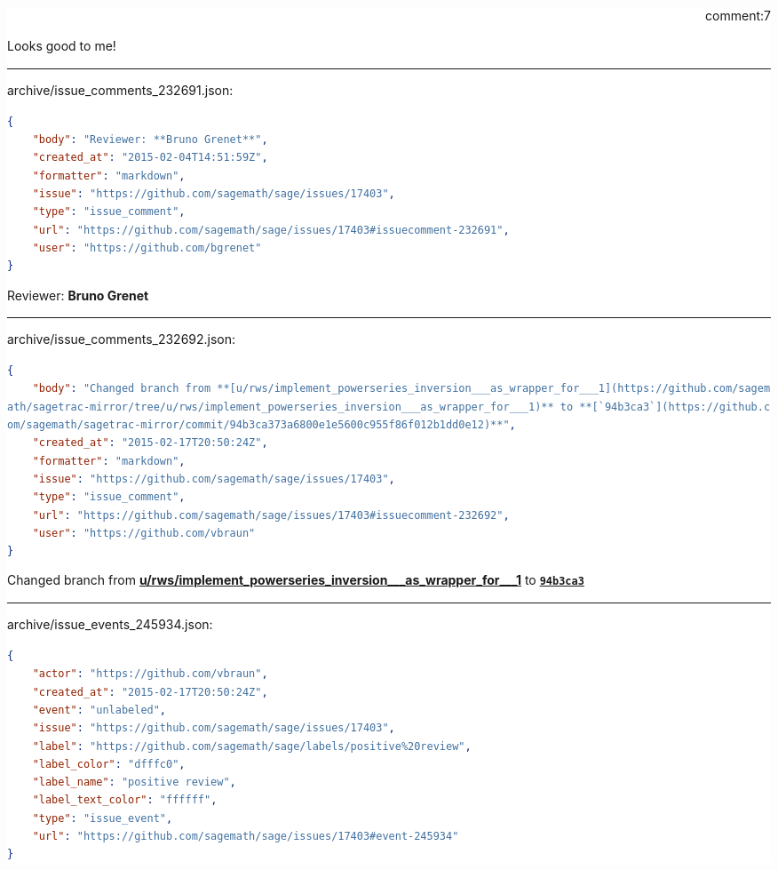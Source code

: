 <div id="comment:7" align="right">comment:7</div>

Looks good to me!



---

archive/issue_comments_232691.json:
```json
{
    "body": "Reviewer: **Bruno Grenet**",
    "created_at": "2015-02-04T14:51:59Z",
    "formatter": "markdown",
    "issue": "https://github.com/sagemath/sage/issues/17403",
    "type": "issue_comment",
    "url": "https://github.com/sagemath/sage/issues/17403#issuecomment-232691",
    "user": "https://github.com/bgrenet"
}
```

Reviewer: **Bruno Grenet**



---

archive/issue_comments_232692.json:
```json
{
    "body": "Changed branch from **[u/rws/implement_powerseries_inversion___as_wrapper_for___1](https://github.com/sagemath/sagetrac-mirror/tree/u/rws/implement_powerseries_inversion___as_wrapper_for___1)** to **[`94b3ca3`](https://github.com/sagemath/sagetrac-mirror/commit/94b3ca373a6800e1e5600c955f86f012b1dd0e12)**",
    "created_at": "2015-02-17T20:50:24Z",
    "formatter": "markdown",
    "issue": "https://github.com/sagemath/sage/issues/17403",
    "type": "issue_comment",
    "url": "https://github.com/sagemath/sage/issues/17403#issuecomment-232692",
    "user": "https://github.com/vbraun"
}
```

Changed branch from **[u/rws/implement_powerseries_inversion___as_wrapper_for___1](https://github.com/sagemath/sagetrac-mirror/tree/u/rws/implement_powerseries_inversion___as_wrapper_for___1)** to **[`94b3ca3`](https://github.com/sagemath/sagetrac-mirror/commit/94b3ca373a6800e1e5600c955f86f012b1dd0e12)**



---

archive/issue_events_245934.json:
```json
{
    "actor": "https://github.com/vbraun",
    "created_at": "2015-02-17T20:50:24Z",
    "event": "unlabeled",
    "issue": "https://github.com/sagemath/sage/issues/17403",
    "label": "https://github.com/sagemath/sage/labels/positive%20review",
    "label_color": "dfffc0",
    "label_name": "positive review",
    "label_text_color": "ffffff",
    "type": "issue_event",
    "url": "https://github.com/sagemath/sage/issues/17403#event-245934"
}
```
